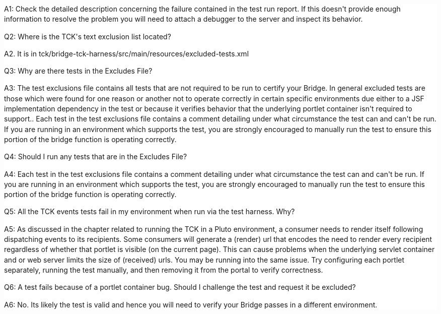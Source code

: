 A1: Check the detailed description concerning the failure contained in the test run report. If this doesn't provide
enough information to resolve the problem you will need to attach a debugger to the server and inspect its behavior.

Q2: Where is the TCK's text exclusion list located? 

A2. It is in tck/bridge-tck-harness/src/main/resources/excluded-tests.xml

Q3: Why are there tests in the Excludes File? 

A3: The test exclusions file contains all tests that are not required to be run to certify your Bridge. In general
excluded tests are those which were found for one reason or another not to operate correctly in certain specific
environments due either to a JSF implementation dependency in the test or because it verifies behavior that the
underlying portlet container isn't required to support.. Each test in the test exclusions file contains a comment
detailing under what circumstance the test can and can't be run. If you are running in an environment which supports the
test, you are strongly encouraged to manually run the test to ensure this portion of the bridge function is operating
correctly.

Q4: Should I run any tests that are in the Excludes File? 

A4: Each test in the test exclusions file contains a comment detailing under what circumstance the test can and can't be
run. If you are running in an environment which supports the test, you are strongly encouraged to manually run the test
to ensure this portion of the bridge function is operating correctly.

Q5: All the TCK events tests fail in my environment when run via the test harness. Why? 

A5: As discussed in the chapter related to running the TCK in a Pluto environment, a consumer needs to render itself
following dispatching events to its recipients. Some consumers will generate a (render) url that encodes the need to
render every recipient regardless of whether that portlet is visible (on the current page). This can cause problems when
the underlying servlet container and or web server limits the size of (received) urls. You may be running into the same
issue. Try configuring each portlet separately, running the test manually, and then removing it from the portal to
verify correctness.

Q6: A test fails because of a portlet container bug. Should I challenge the test and request it be excluded? 

A6: No. Its likely the test is valid and hence you will need to verify your Bridge passes in a different environment.
